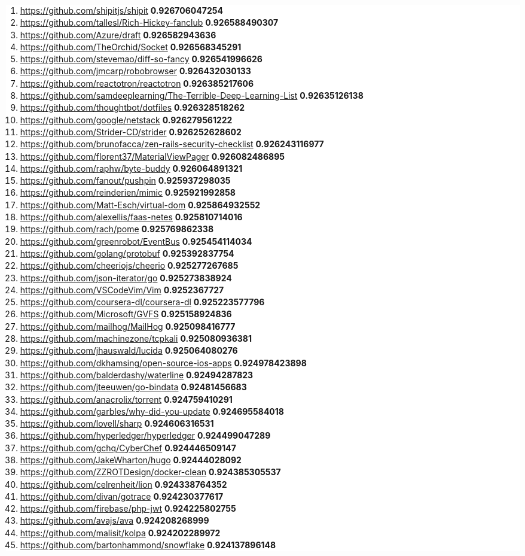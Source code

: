  1. https://github.com/shipitjs/shipit **0.926706047254**
 1. https://github.com/tallesl/Rich-Hickey-fanclub **0.926588490307**
 1. https://github.com/Azure/draft **0.926582943636**
 1. https://github.com/TheOrchid/Socket **0.926568345291**
 1. https://github.com/stevemao/diff-so-fancy **0.926541996626**
 1. https://github.com/jmcarp/robobrowser **0.926432030133**
 1. https://github.com/reactotron/reactotron **0.926385217606**
 1. https://github.com/samdeeplearning/The-Terrible-Deep-Learning-List **0.92635126138**
 1. https://github.com/thoughtbot/dotfiles **0.926328518262**
 1. https://github.com/google/netstack **0.926279561222**
 1. https://github.com/Strider-CD/strider **0.926252628602**
 1. https://github.com/brunofacca/zen-rails-security-checklist **0.926243116977**
 1. https://github.com/florent37/MaterialViewPager **0.926082486895**
 1. https://github.com/raphw/byte-buddy **0.926064891321**
 1. https://github.com/fanout/pushpin **0.925937298035**
 1. https://github.com/reinderien/mimic **0.925921992858**
 1. https://github.com/Matt-Esch/virtual-dom **0.925864932552**
 1. https://github.com/alexellis/faas-netes **0.925810714016**
 1. https://github.com/rach/pome **0.925769862338**
 1. https://github.com/greenrobot/EventBus **0.925454114034**
 1. https://github.com/golang/protobuf **0.925392837754**
 1. https://github.com/cheeriojs/cheerio **0.925277267685**
 1. https://github.com/json-iterator/go **0.925273838924**
 1. https://github.com/VSCodeVim/Vim **0.9252367727**
 1. https://github.com/coursera-dl/coursera-dl **0.925223577796**
 1. https://github.com/Microsoft/GVFS **0.925158924836**
 1. https://github.com/mailhog/MailHog **0.925098416777**
 1. https://github.com/machinezone/tcpkali **0.925080936381**
 1. https://github.com/jhauswald/lucida **0.925064080276**
 1. https://github.com/dkhamsing/open-source-ios-apps **0.924978423898**
 1. https://github.com/balderdashy/waterline **0.92494287823**
 1. https://github.com/jteeuwen/go-bindata **0.92481456683**
 1. https://github.com/anacrolix/torrent **0.924759410291**
 1. https://github.com/garbles/why-did-you-update **0.924695584018**
 1. https://github.com/lovell/sharp **0.924606316531**
 1. https://github.com/hyperledger/hyperledger **0.924499047289**
 1. https://github.com/gchq/CyberChef **0.924446509147**
 1. https://github.com/JakeWharton/hugo **0.92444028092**
 1. https://github.com/ZZROTDesign/docker-clean **0.924385305537**
 1. https://github.com/celrenheit/lion **0.924338764352**
 1. https://github.com/divan/gotrace **0.924230377617**
 1. https://github.com/firebase/php-jwt **0.924225802755**
 1. https://github.com/avajs/ava **0.924208268999**
 1. https://github.com/malisit/kolpa **0.924202289972**
 1. https://github.com/bartonhammond/snowflake **0.924137896148**
 